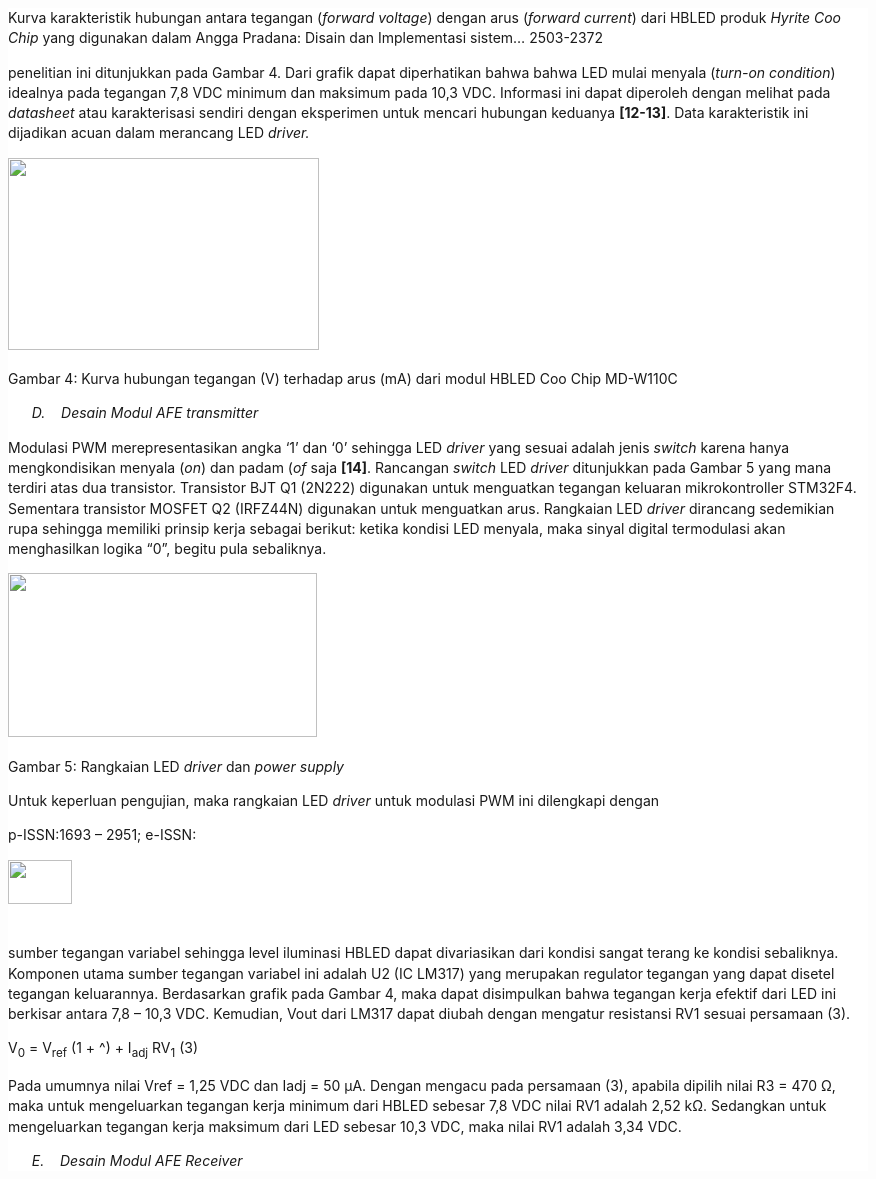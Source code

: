 <p><span class="font9">Kurva karakteristik hubungan antara tegangan (</span><span class="font9" style="font-style:italic;">forward voltage</span><span class="font9">) dengan arus (</span><span class="font9" style="font-style:italic;">forward current</span><span class="font9">) dari HBLED produk </span><span class="font9" style="font-style:italic;">Hyrite Coo Chip</span><span class="font9"> yang digunakan dalam Angga Pradana: Disain dan Implementasi sistem… </span><span class="font3">2503-2372</span></p>
<p><span class="font9">penelitian ini ditunjukkan pada Gambar 4. Dari grafik dapat diperhatikan bahwa bahwa LED mulai menyala (</span><span class="font9" style="font-style:italic;">turn-on condition</span><span class="font9">) idealnya pada tegangan 7,8 V</span><span class="font6">DC </span><span class="font9">minimum dan maksimum pada 10,3 V</span><span class="font6">DC</span><span class="font9">. Informasi ini dapat diperoleh dengan melihat pada </span><span class="font9" style="font-style:italic;">datasheet</span><span class="font9"> atau karakterisasi sendiri dengan eksperimen untuk mencari hubungan keduanya </span><span class="font9" style="font-weight:bold;">[12-13]</span><span class="font9">. Data karakteristik ini dijadikan acuan dalam merancang LED </span><span class="font9" style="font-style:italic;">driver.</span></p><img src="https://jurnal.harianregional.com/media/35773-5.jpg" alt="" style="width:233pt;height:144pt;">
<p><span class="font7">Gambar 4: Kurva hubungan tegangan (V) terhadap arus (mA) dari modul HBLED Coo Chip MD-W110C</span></p>
<ul style="list-style:none;"><li>
<p><span class="font9" style="font-style:italic;">D. &nbsp;&nbsp;&nbsp;Desain Modul AFE transmitter</span></p></li></ul>
<p><span class="font9">Modulasi PWM merepresentasikan angka ‘1’ dan ‘0’ sehingga LED </span><span class="font9" style="font-style:italic;">driver</span><span class="font9"> yang sesuai adalah jenis </span><span class="font9" style="font-style:italic;">switch </span><span class="font9">karena hanya mengkondisikan menyala (</span><span class="font9" style="font-style:italic;">on</span><span class="font9">) dan padam (</span><span class="font9" style="font-style:italic;">of</span><span class="font9"> saja </span><span class="font9" style="font-weight:bold;">[14]</span><span class="font9">. Rancangan </span><span class="font9" style="font-style:italic;">switch</span><span class="font9"> LED </span><span class="font9" style="font-style:italic;">driver </span><span class="font9">ditunjukkan pada Gambar 5 yang mana terdiri atas dua transistor. Transistor BJT Q1 (2N222) digunakan untuk menguatkan tegangan keluaran mikrokontroller STM32F4. Sementara transistor MOSFET Q2 (IRFZ44N) digunakan untuk menguatkan arus. Rangkaian LED </span><span class="font9" style="font-style:italic;">driver</span><span class="font9"> dirancang sedemikian rupa sehingga memiliki prinsip kerja sebagai berikut: ketika kondisi LED menyala, maka sinyal digital termodulasi akan menghasilkan logika “0”, begitu pula sebaliknya.</span></p><img src="https://jurnal.harianregional.com/media/35773-6.jpg" alt="" style="width:232pt;height:123pt;">
<p><span class="font7">Gambar 5: Rangkaian LED </span><span class="font7" style="font-style:italic;">driver</span><span class="font7"> dan </span><span class="font7" style="font-style:italic;">power supply</span></p>
<p><span class="font9">Untuk keperluan pengujian, maka rangkaian LED </span><span class="font9" style="font-style:italic;">driver</span><span class="font9"> untuk modulasi PWM ini dilengkapi dengan</span></p>
<p><span class="font9">p-ISSN:1693 – 2951; e-ISSN:</span></p>
<div><img src="https://jurnal.harianregional.com/media/35773-7.png" alt="" style="width:48pt;height:33pt;">
</div><br clear="all">
<p><span class="font9">sumber tegangan variabel sehingga level iluminasi HBLED dapat divariasikan dari kondisi sangat terang ke kondisi sebaliknya. Komponen utama sumber tegangan variabel ini adalah U2 (IC LM317) yang merupakan regulator tegangan yang dapat disetel tegangan keluarannya. Berdasarkan grafik pada Gambar 4, maka dapat disimpulkan bahwa tegangan kerja efektif dari LED ini berkisar antara 7,8 – 10,3 V</span><span class="font6">DC</span><span class="font9">. Kemudian, V</span><span class="font6">out </span><span class="font9">dari LM317 dapat diubah dengan mengatur resistansi RV</span><span class="font6">1 </span><span class="font9">sesuai persamaan (3).</span></p>
<p><span class="font8">V</span><span class="font0"><sub>0</sub> </span><span class="font8">= V</span><span class="font0"><sub>ref</sub> </span><span class="font1">(</span><span class="font8">1 + </span><span class="font1">^) </span><span class="font8">+ I</span><span class="font0"><sub>adj</sub> </span><span class="font8">RV</span><span class="font0"><sub>1</sub> </span><span class="font9">(3)</span></p>
<p><span class="font9">Pada umumnya nilai V</span><span class="font6">ref </span><span class="font9">= 1,25 V</span><span class="font6">DC </span><span class="font9">dan I</span><span class="font6">adj </span><span class="font9">= 50 µA. Dengan mengacu pada persamaan (3), apabila dipilih nilai R</span><span class="font6">3 </span><span class="font9">= 470 </span><span class="font2">Ω, </span><span class="font9">maka untuk mengeluarkan tegangan kerja minimum dari HBLED sebesar 7,8 V</span><span class="font6">DC </span><span class="font9">nilai RV1 adalah 2,52 k</span><span class="font2">Ω. Sedangkan </span><span class="font9">untuk mengeluarkan tegangan kerja maksimum dari LED sebesar 10,3 V</span><span class="font6">DC</span><span class="font9">, maka nilai RV</span><span class="font6">1 </span><span class="font9">adalah 3,34 V</span><span class="font6">DC</span><span class="font9">.</span></p>
<ul style="list-style:none;"><li>
<p><span class="font9" style="font-style:italic;">E. &nbsp;&nbsp;&nbsp;Desain Modul AFE Receiver</span></p></li></ul>